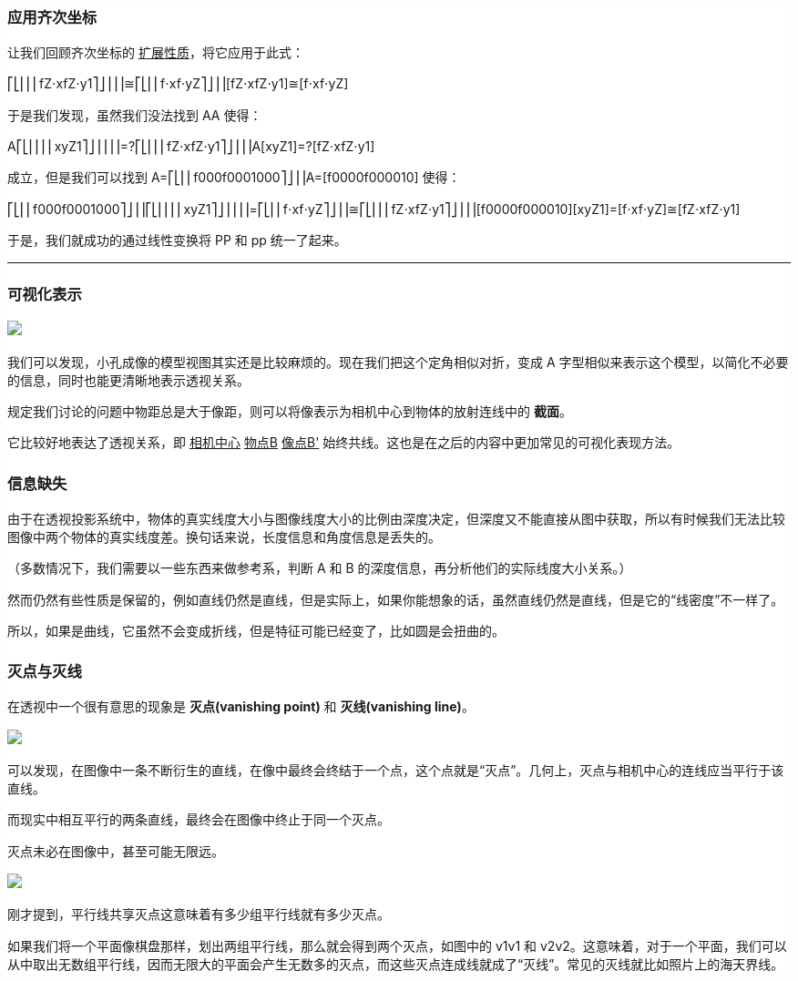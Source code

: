 ### 应用齐次坐标

让我们回顾齐次坐标的 [扩展性质](https://note.isshikih.top/cour_note/D2QD_Intro2CV/Lec02/#%E9%BD%90%E6%AC%A1%E5%9D%90%E6%A0%87%E7%9A%84%E6%89%A9%E5%B1%95%E6%80%A7%E8%B4%A8)，将它应用于此式：

⎡⎣⎢⎢⎢fZ⋅xfZ⋅y1⎤⎦⎥⎥⎥≅⎡⎣⎢⎢f⋅xf⋅yZ⎤⎦⎥⎥[fZ⋅xfZ⋅y1]≅[f⋅xf⋅yZ]

于是我们发现，虽然我们没法找到 AA 使得：

A⎡⎣⎢⎢⎢⎢xyZ1⎤⎦⎥⎥⎥⎥=?⎡⎣⎢⎢⎢fZ⋅xfZ⋅y1⎤⎦⎥⎥⎥A[xyZ1]=?[fZ⋅xfZ⋅y1]

成立，但是我们可以找到 A=⎡⎣⎢⎢f000f0001000⎤⎦⎥⎥A=[f0000f000010] 使得：

⎡⎣⎢⎢f000f0001000⎤⎦⎥⎥⎡⎣⎢⎢⎢⎢xyZ1⎤⎦⎥⎥⎥⎥=⎡⎣⎢⎢f⋅xf⋅yZ⎤⎦⎥⎥≅⎡⎣⎢⎢⎢fZ⋅xfZ⋅y1⎤⎦⎥⎥⎥[f0000f000010][xyZ1]=[f⋅xf⋅yZ]≅[fZ⋅xfZ⋅y1]

于是，我们就成功的通过线性变换将 PP 和 pp 统一了起来。

---

### 可视化表示

![](/assets/QIiPbTUFXoaSAWxzj4Oc9TgSn8g.png)

我们可以发现，小孔成像的模型视图其实还是比较麻烦的。现在我们把这个定角相似对折，变成 A 字型相似来表示这个模型，以简化不必要的信息，同时也能更清晰地表示透视关系。

规定我们讨论的问题中物距总是大于像距，则可以将像表示为相机中心到物体的放射连线中的 <b>截面</b>。

它比较好地表达了透视关系，即 <u>相机中心</u> <u>物点B</u> <u>像点B'</u> 始终共线。这也是在之后的内容中更加常见的可视化表现方法。

### 信息缺失

由于在透视投影系统中，物体的真实线度大小与图像线度大小的比例由深度决定，但深度又不能直接从图中获取，所以有时候我们无法比较图像中两个物体的真实线度差。换句话来说，长度信息和角度信息是丢失的。

（多数情况下，我们需要以一些东西来做参考系，判断 A 和 B 的深度信息，再分析他们的实际线度大小关系。）

然而仍然有些性质是保留的，例如直线仍然是直线，但是实际上，如果你能想象的话，虽然直线仍然是直线，但是它的“线密度”不一样了。

所以，如果是曲线，它虽然不会变成折线，但是特征可能已经变了，比如圆是会扭曲的。

### 灭点与灭线

在透视中一个很有意思的现象是 <b>灭点(vanishing point)</b> 和 <b>灭线(vanishing line)</b>。

![](/assets/PFk4b7O5Jouc2xxHg7vc5lsenVd.png)

可以发现，在图像中一条不断衍生的直线，在像中最终会终结于一个点，这个点就是“灭点”。几何上，灭点与相机中心的连线应当平行于该直线。

而现实中相互平行的两条直线，最终会在图像中终止于同一个灭点。

灭点未必在图像中，甚至可能无限远。

 

![](/assets/LWL4bUcazomeVjxeyyHcd9scn9d.png)

刚才提到，平行线共享灭点这意味着有多少组平行线就有多少灭点。

如果我们将一个平面像棋盘那样，划出两组平行线，那么就会得到两个灭点，如图中的 v1v1 和 v2v2。这意味着，对于一个平面，我们可以从中取出无数组平行线，因而无限大的平面会产生无数多的灭点，而这些灭点连成线就成了“灭线”。常见的灭线就比如照片上的海天界线。

